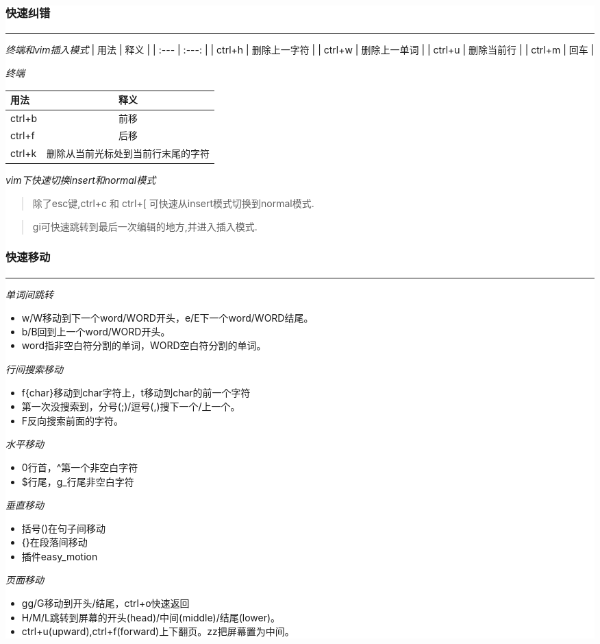 ### 快速纠错
___

*终端和vim插入模式*
| 用法 | 释义 |
| :--- | :---: |
| ctrl+h | 删除上一字符 |
| ctrl+w | 删除上一单词 |
| ctrl+u | 删除当前行 |
| ctrl+m | 回车 |

*终端*

| 用法 | 释义 |
| :--- | :---: |
| ctrl+b | 前移 |
| ctrl+f | 后移 |
| ctrl+k | 删除从当前光标处到当前行末尾的字符 |

*vim下快速切换insert和normal模式*

> 除了esc键,ctrl+c 和 ctrl+[ 可快速从insert模式切换到normal模式.

> gi可快速跳转到最后一次编辑的地方,并进入插入模式.



### 快速移动
___

*单词间跳转*
+ w/W移动到下一个word/WORD开头，e/E下一个word/WORD结尾。
+ b/B回到上一个word/WORD开头。
+ word指非空白符分割的单词，WORD空白符分割的单词。

*行间搜索移动*
+ f{char}移动到char字符上，t移动到char的前一个字符
+ 第一次没搜索到，分号(;)/逗号(,)搜下一个/上一个。
+ F反向搜索前面的字符。

*水平移动*
+ 0行首，^第一个非空白字符
+ $行尾，g_行尾非空白字符

*垂直移动*
+ 括号()在句子间移动
+ {}在段落间移动
+ 插件easy_motion


*页面移动*
+ gg/G移动到开头/结尾，ctrl+o快速返回
+ H/M/L跳转到屏幕的开头(head)/中间(middle)/结尾(lower)。
+ ctrl+u(upward),ctrl+f(forward)上下翻页。zz把屏幕置为中间。
